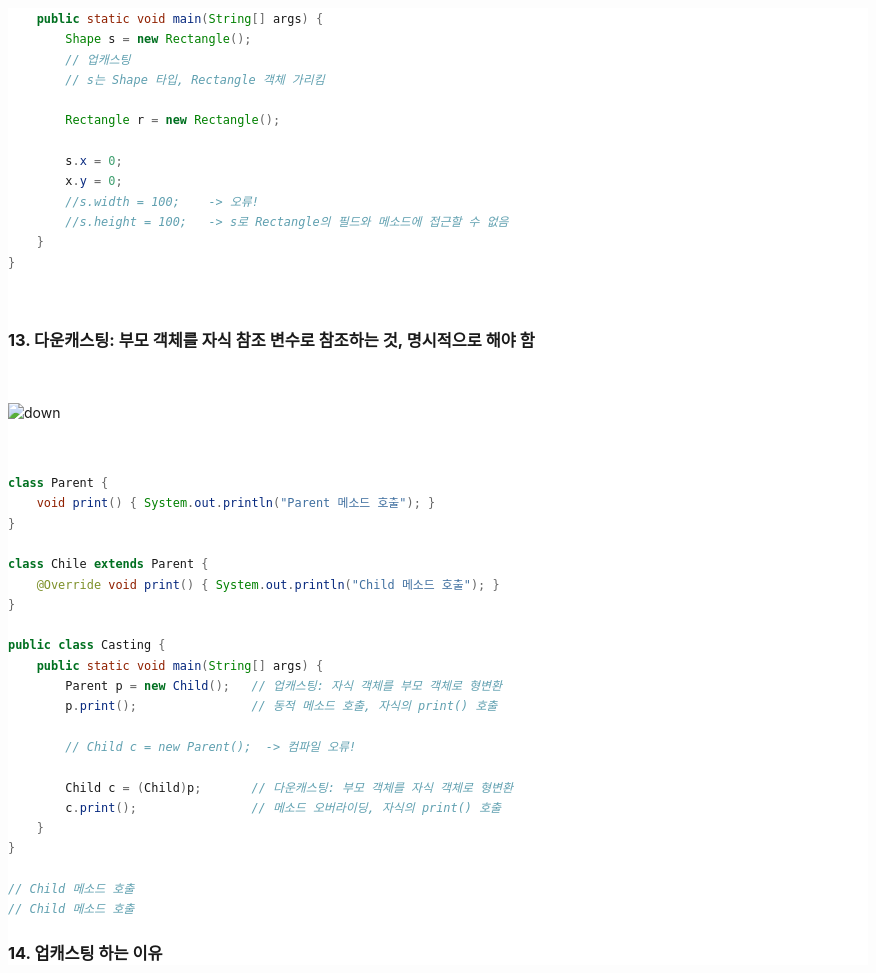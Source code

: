 ```java
    public static void main(String[] args) {
        Shape s = new Rectangle();
        // 업캐스팅
        // s는 Shape 타입, Rectangle 객체 가리킴
        
        Rectangle r = new Rectangle();
        
        s.x = 0;
        x.y = 0;
        //s.width = 100;    -> 오류!
        //s.height = 100;   -> s로 Rectangle의 필드와 메소드에 접근할 수 없음
    }
}
```

<br>


### 13. 다운캐스팅: 부모 객체를 자식 참조 변수로 참조하는 것, 명시적으로 해야 함   
<br>

![down](https://img1.daumcdn.net/thumb/R1280x0/?scode=mtistory2&fname=https%3A%2F%2Fblog.kakaocdn.net%2Fdn%2FdgHlKA%2FbtrUXpwTqyM%2FTIJokQmlCDgcSBMiaJzaCk%2Fimg.png)

<br>

```java
class Parent {
    void print() { System.out.println("Parent 메소드 호출"); }
}

class Chile extends Parent {
    @Override void print() { System.out.println("Child 메소드 호출"); }
}

public class Casting {
    public static void main(String[] args) {
        Parent p = new Child();   // 업캐스팅: 자식 객체를 부모 객체로 형변환
        p.print();                // 동적 메소드 호출, 자식의 print() 호출
        
        // Child c = new Parent();  -> 컴파일 오류!
        
        Child c = (Child)p;       // 다운캐스팅: 부모 객체를 자식 객체로 형변환
        c.print();                // 메소드 오버라이딩, 자식의 print() 호출
    }
}

// Child 메소드 호출
// Child 메소드 호출
```

### 14. 업캐스팅 하는 이유
